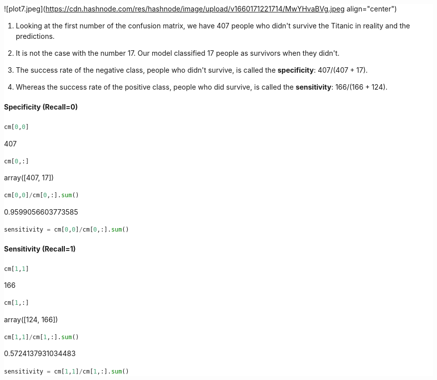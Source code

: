 ![plot7.jpeg](https://cdn.hashnode.com/res/hashnode/image/upload/v1660171221714/MwYHvaBVg.jpeg align="center")

1. Looking at the first number of the confusion matrix, we have 407 people who didn't survive the Titanic in reality and the predictions.
    
2. It is not the case with the number 17. Our model classified 17 people as survivors when they didn't.
    
3. The success rate of the negative class, people who didn't survive, is called the **specificity**: $407/(407+17)$.
    
4. Whereas the success rate of the positive class, people who did survive, is called the **sensitivity**: $166/(166+124)$.
    

#### Specificity (Recall=0)

```python
cm[0,0]
```

407

```python
cm[0,:]
```

array(\[407, 17\])

```python
cm[0,0]/cm[0,:].sum()
```

0.9599056603773585

```python
sensitivity = cm[0,0]/cm[0,:].sum()
```

#### Sensitivity (Recall=1)

```python
cm[1,1]
```

166

```python
cm[1,:]
```

array(\[124, 166\])

```python
cm[1,1]/cm[1,:].sum()
```

0.5724137931034483

```python
sensitivity = cm[1,1]/cm[1,:].sum()
```
